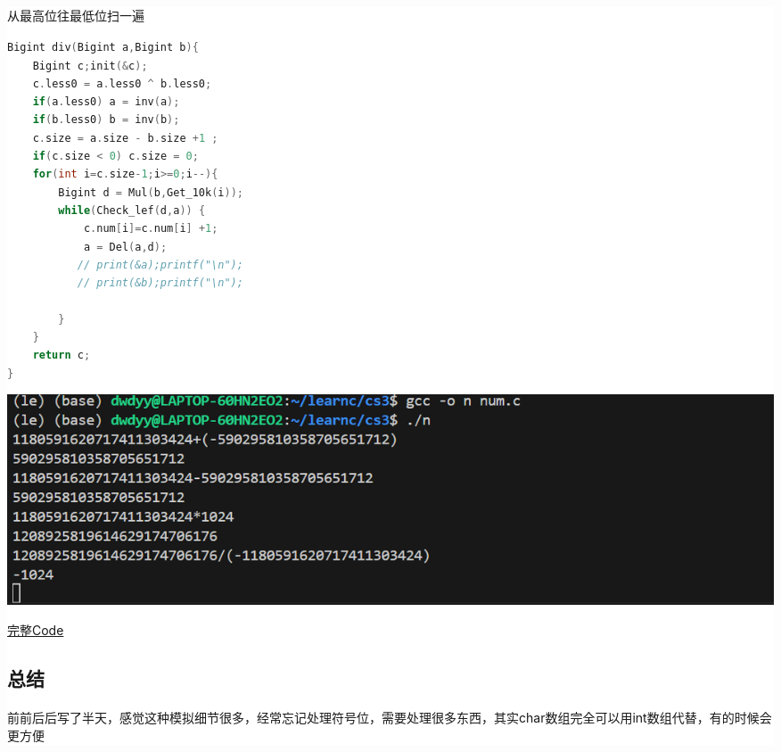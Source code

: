 从最高位往最低位扫一遍

```c
Bigint div(Bigint a,Bigint b){
    Bigint c;init(&c);
    c.less0 = a.less0 ^ b.less0;
    if(a.less0) a = inv(a);
    if(b.less0) b = inv(b);
    c.size = a.size - b.size +1 ; 
    if(c.size < 0) c.size = 0;
    for(int i=c.size-1;i>=0;i--){
        Bigint d = Mul(b,Get_10k(i));
        while(Check_lef(d,a)) {
            c.num[i]=c.num[i] +1;
            a = Del(a,d);
           // print(&a);printf("\n");
           // print(&b);printf("\n");

        }
    }
    return c;
}
```

![运行](image/image5.png)

[完整Code](Code/num.c)

## 总结

前前后后写了半天，感觉这种模拟细节很多，经常忘记处理符号位，需要处理很多东西，其实char数组完全可以用int数组代替，有的时候会更方便
